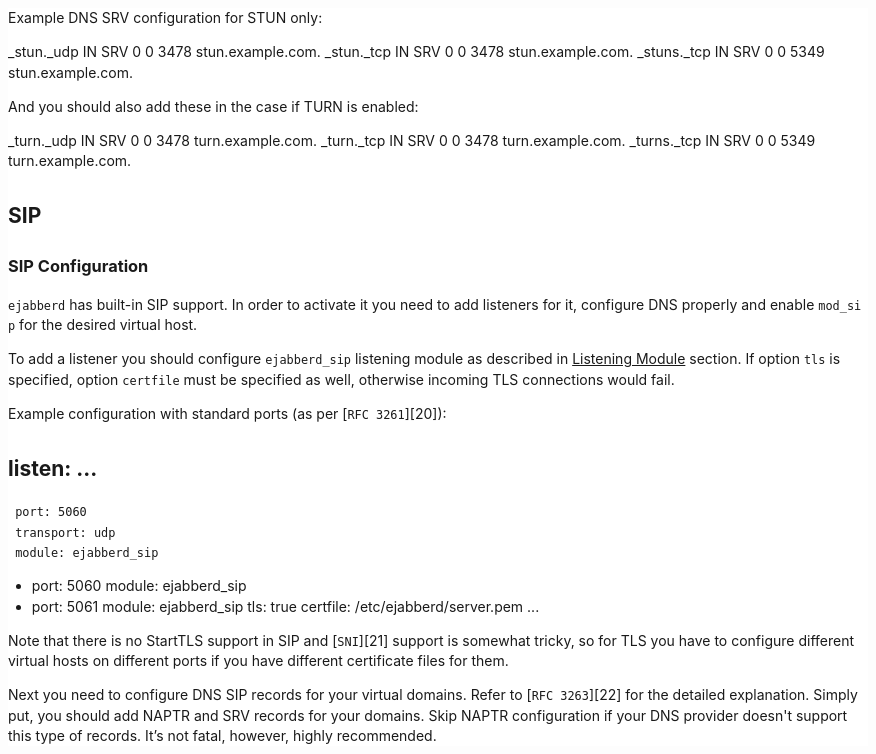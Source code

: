 Example DNS SRV configuration for STUN only:

 _stun._udp   IN SRV  0 0 3478 stun.example.com.
 _stun._tcp   IN SRV  0 0 3478 stun.example.com.
 _stuns._tcp  IN SRV  0 0 5349 stun.example.com.

And you should also add these in the case if TURN is enabled:

 _turn._udp   IN SRV  0 0 3478 turn.example.com.
 _turn._tcp   IN SRV  0 0 3478 turn.example.com.
 _turns._tcp  IN SRV  0 0 5349 turn.example.com.

## SIP

### SIP Configuration

`ejabberd` has built-in SIP support. In order to activate it you need to
add listeners for it, configure DNS properly and enable `mod_sip` for
the desired virtual host.

To add a listener you should configure `ejabberd_sip` listening module
as described in [Listening Module](#listening-module) section. If option `tls` is specified, option
`certfile` must be specified as well, otherwise incoming TLS connections
would fail.

Example configuration with standard ports (as per
[`RFC 3261`][20]):

 listen:
   ...
   -
     port: 5060
     transport: udp
     module: ejabberd_sip
   -
     port: 5060
     module: ejabberd_sip
   -
     port: 5061
     module: ejabberd_sip
     tls: true
     certfile: /etc/ejabberd/server.pem
   ...

Note that there is no StartTLS support in SIP and
[`SNI`][21] support is
somewhat tricky, so for TLS you have to configure different virtual
hosts on different ports if you have different certificate files for
them.

Next you need to configure DNS SIP records for your virtual domains.
Refer to [`RFC 3263`][22] for the
detailed explanation. Simply put, you should add NAPTR and SRV records
for your domains. Skip NAPTR configuration if your DNS provider doesn't
support this type of records. It’s not fatal, however, highly
recommended.
